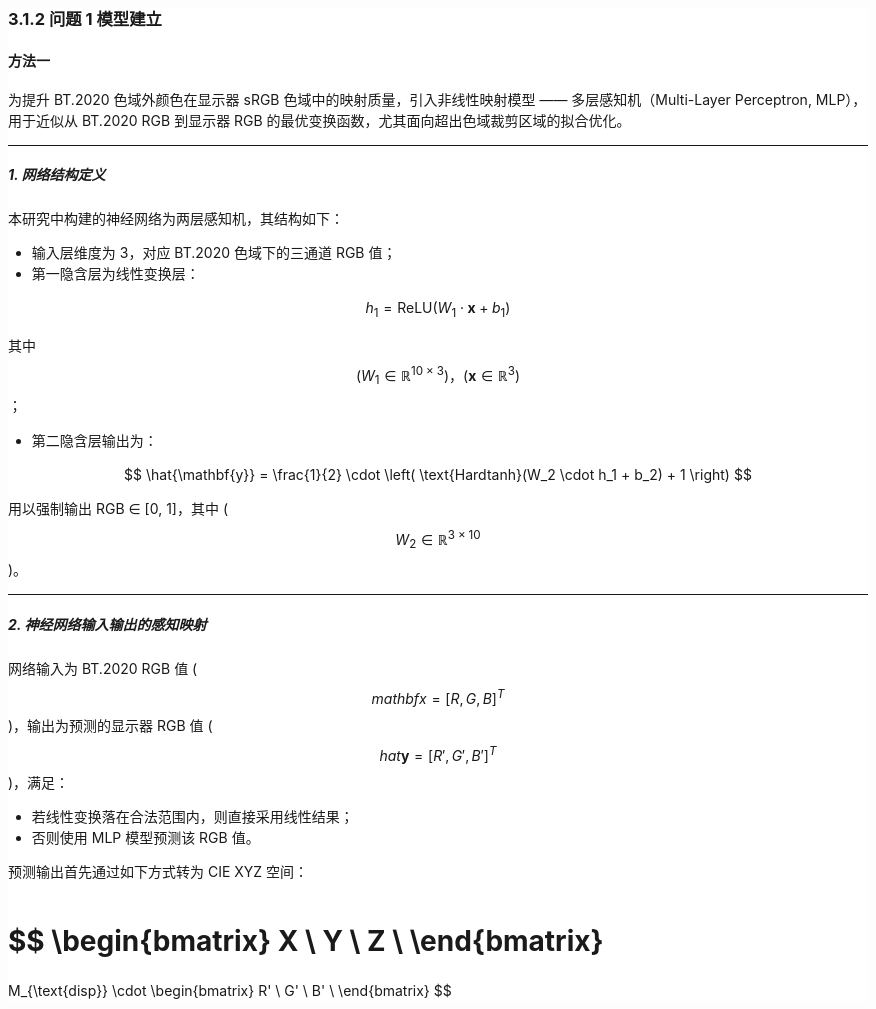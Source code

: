 ### 3.1.2 问题 1 模型建立

#### 方法一

为提升 BT.2020 色域外颜色在显示器 sRGB 色域中的映射质量，引入非线性映射模型 —— 多层感知机（Multi-Layer Perceptron, MLP），用于近似从 BT.2020 RGB 到显示器 RGB 的最优变换函数，尤其面向超出色域裁剪区域的拟合优化。

---

##### 1. 网络结构定义

本研究中构建的神经网络为两层感知机，其结构如下：

- 输入层维度为 3，对应 BT.2020 色域下的三通道 RGB 值；
- 第一隐含层为线性变换层：

$$
h_1 = \text{ReLU}(W_1 \cdot \mathbf{x} + b_1)
$$

其中$$ ( W_1 \in \mathbb{R}^{10 \times 3} )，( \mathbf{x} \in \mathbb{R}^{3} )$$；

- 第二隐含层输出为：

$$
\hat{\mathbf{y}} = \frac{1}{2} \cdot \left( \text{Hardtanh}(W_2 \cdot h_1 + b_2) + 1 \right)
$$

用以强制输出 RGB ∈ [0, 1]，其中 \($$ W_2 \in \mathbb{R}^{3 \times 10} $$\)。

---

##### 2. 神经网络输入输出的感知映射

网络输入为 BT.2020 RGB 值 \( $$mathbf{x} = [R, G, B]^T$$ \)，输出为预测的显示器 RGB 值 \( $$hat{\mathbf{y}} = [R', G', B']^T$$ \)，满足：

- 若线性变换落在合法范围内，则直接采用线性结果；
- 否则使用 MLP 模型预测该 RGB 值。

预测输出首先通过如下方式转为 CIE XYZ 空间：

$$
\begin{bmatrix}
X \\
Y \\
Z \\
\end{bmatrix}
=
M_{\text{disp}} \cdot
\begin{bmatrix}
R' \\
G' \\
B' \\
\end{bmatrix}
$$
